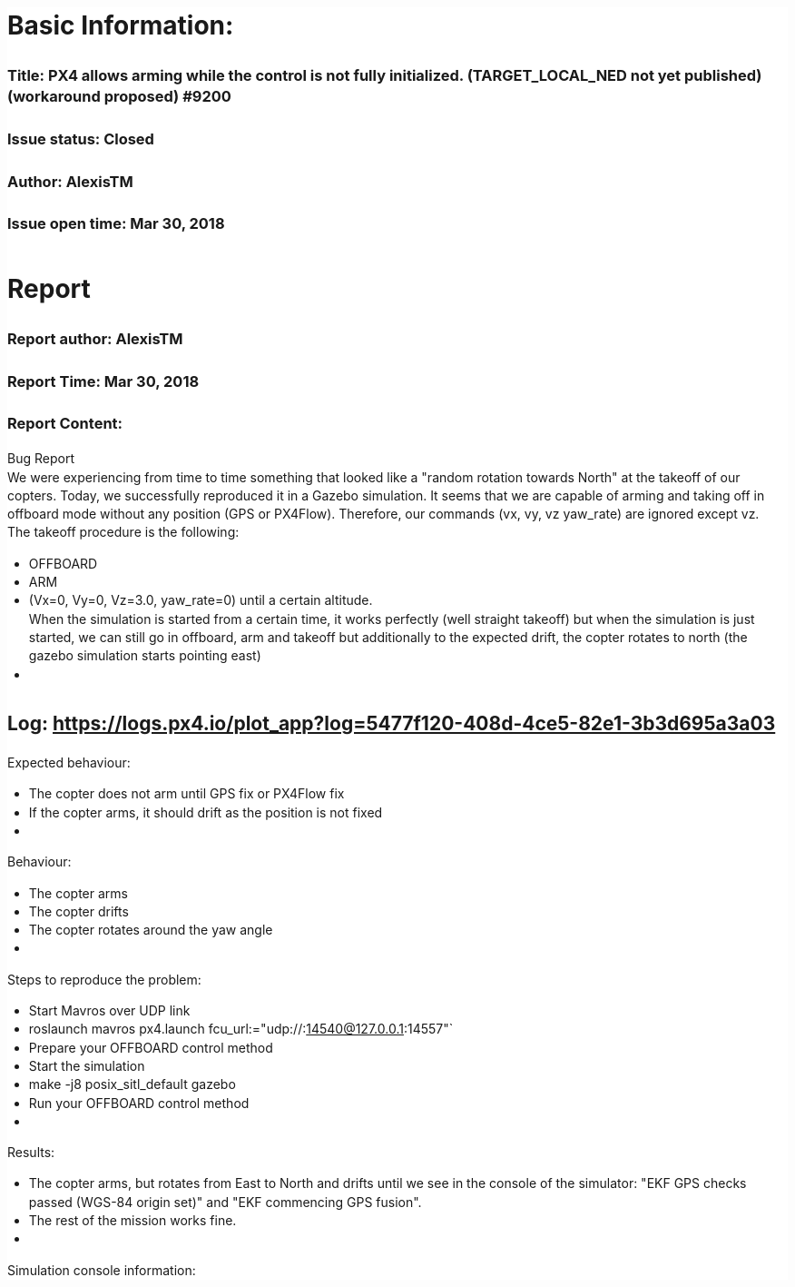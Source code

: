 # Basic Information:
### Title:  PX4 allows arming while the control is not fully initialized. (TARGET_LOCAL_NED not yet published) (workaround proposed) #9200 
### Issue status: Closed
### Author: AlexisTM
### Issue open time: Mar 30, 2018
# Report
### Report author: AlexisTM
### Report Time: Mar 30, 2018
### Report Content:   
Bug Report    
We were experiencing from time to time something that looked like a "random rotation towards North" at the takeoff of our copters. Today, we successfully reproduced it in a Gazebo simulation. It seems that we are capable of arming and taking off in offboard mode without any position (GPS or PX4Flow). Therefore, our commands (vx, vy, vz yaw_rate)  are ignored except vz.  
The takeoff procedure is the following:  
- OFFBOARD  
- ARM  
- (Vx=0, Vy=0, Vz=3.0, yaw_rate=0) until a certain altitude.  
When the simulation is started from a certain time, it works perfectly (well straight takeoff) but when the simulation is just started, we can still go in offboard, arm and takeoff but additionally to the expected drift, the copter rotates to north (the gazebo simulation starts pointing east)  
-     
Log: https://logs.px4.io/plot_app?log=5477f120-408d-4ce5-82e1-3b3d695a3a03    
-     
Expected behaviour:    
- The copter does not arm until GPS fix or PX4Flow fix    
- If the copter arms, it should drift as the position is not fixed    
-     
Behaviour:    
- The copter arms    
- The copter drifts    
- The copter rotates around the yaw angle    
-     
Steps to reproduce the problem:    
- Start Mavros over UDP link      
- roslaunch mavros px4.launch fcu_url:="udp://:14540@127.0.0.1:14557"`      
- Prepare your OFFBOARD control method    
- Start the simulation      
- make -j8 posix_sitl_default gazebo      
- Run your OFFBOARD control method    
-     
Results:    
- The copter arms, but rotates from East to North and drifts until we see in the console of the simulator: "EKF GPS checks passed (WGS-84 origin set)" and "EKF commencing GPS fusion".    
- The rest of the mission works fine.    
-     
Simulation console information:    
    